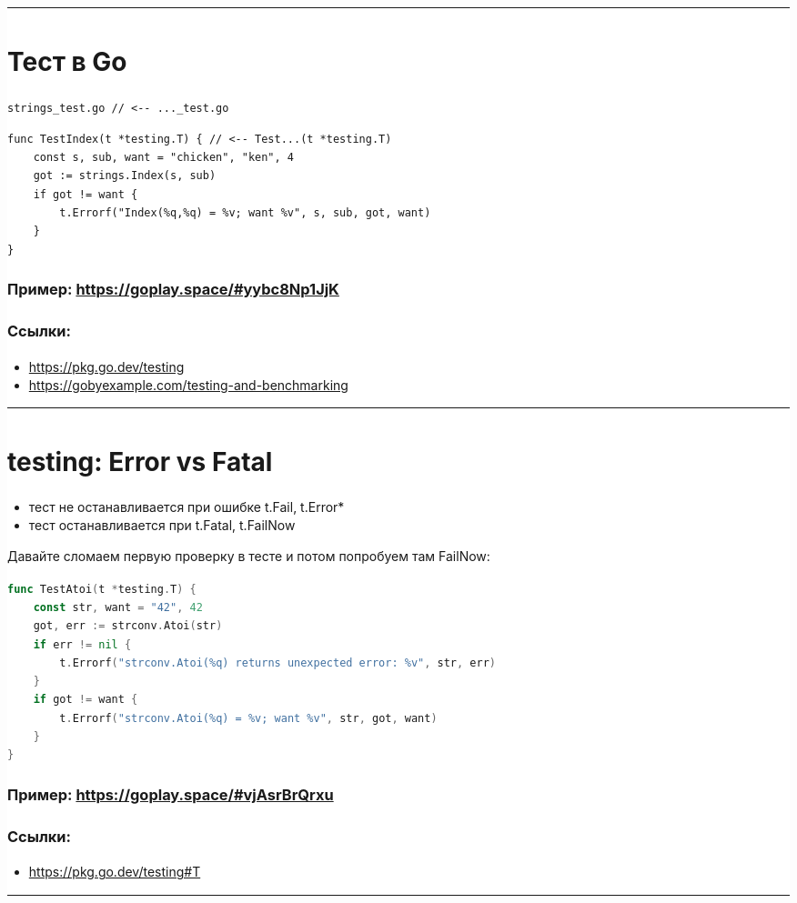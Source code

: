 
---

# Тест в Go

```
strings_test.go // <-- ..._test.go
```

```
func TestIndex(t *testing.T) { // <-- Test...(t *testing.T)
    const s, sub, want = "chicken", "ken", 4
    got := strings.Index(s, sub)
    if got != want {
        t.Errorf("Index(%q,%q) = %v; want %v", s, sub, got, want)
    }
}
```

### Пример: https://goplay.space/#yybc8Np1JjK

### Ссылки:
* https://pkg.go.dev/testing
* https://gobyexample.com/testing-and-benchmarking


---

# testing: Error vs Fatal

* тест не останавливается при ошибке t.Fail, t.Error*
* тест останавливается при t.Fatal, t.FailNow

Давайте сломаем первую проверку в тесте и потом попробуем там FailNow:
```go
func TestAtoi(t *testing.T) {
	const str, want = "42", 42
	got, err := strconv.Atoi(str)
	if err != nil {
		t.Errorf("strconv.Atoi(%q) returns unexpected error: %v", str, err)
	}
	if got != want {
		t.Errorf("strconv.Atoi(%q) = %v; want %v", str, got, want)
	}
}
```

### Пример: https://goplay.space/#vjAsrBrQrxu

### Ссылки:
* https://pkg.go.dev/testing#T

---